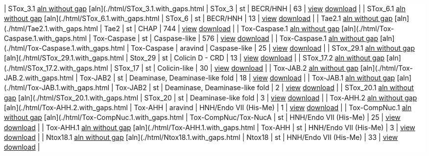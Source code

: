 | STox_3.1 [aln without gap](./html/STox_3.1.without_gaps.html) [aln](./html/STox_3.1.with_gaps.html                               | STox_3                    | st       | BECR/HNH                       |        63 | [view](https://molstar.org/viewer/?structure-url=https://ggnicastro.github.io/NT_effector/alns/pdbs/STox_3.1.pdb&structure-url-format=pdb) [download](./alns/pdbs/STox_3.1.pdb)                     |
| STox_6.1 [aln without gap](./html/STox_6.1.without_gaps.html) [aln](./html/STox_6.1.with_gaps.html                               | STox_6                    | st       | BECR/HNH                       |        13 | [view](https://molstar.org/viewer/?structure-url=https://ggnicastro.github.io/NT_effector/alns/pdbs/STox_6.1.pdb&structure-url-format=pdb) [download](./alns/pdbs/STox_6.1.pdb)                     |
| Tae2.1 [aln without gap](./html/Tae2.1.without_gaps.html) [aln](./html/Tae2.1.with_gaps.html                                     | Tae2                      | st       | CHAP                           |       744 | [view](https://molstar.org/viewer/?structure-url=https://ggnicastro.github.io/NT_effector/alns/pdbs/Tae2.1.pdb&structure-url-format=pdb) [download](./alns/pdbs/Tae2.1.pdb)                         |
| Tox-Caspase.1 [aln without gap](./html/Tox-Caspase.1.without_gaps.html) [aln](./html/Tox-Caspase.1.with_gaps.html                | Tox-Caspase               | st       | Caspase-like                   |       576 | [view](https://molstar.org/viewer/?structure-url=https://ggnicastro.github.io/NT_effector/alns/pdbs/Tox-Caspase.1.pdb&structure-url-format=pdb) [download](./alns/pdbs/Tox-Caspase.1.pdb)           |
| Tox-Caspase.1 [aln without gap](./html/Tox-Caspase.1.without_gaps.html) [aln](./html/Tox-Caspase.1.with_gaps.html                | Tox-Caspase               | aravind  | Caspase-like                   |        25 | [view](https://molstar.org/viewer/?structure-url=https://ggnicastro.github.io/NT_effector/alns/pdbs/Tox-Caspase.1.pdb&structure-url-format=pdb) [download](./alns/pdbs/Tox-Caspase.1.pdb)           |
| STox_29.1 [aln without gap](./html/STox_29.1.without_gaps.html) [aln](./html/STox_29.1.with_gaps.html                            | Stox_29                   | st       | Colicin D - CRD                |        13 | [view](https://molstar.org/viewer/?structure-url=https://ggnicastro.github.io/NT_effector/alns/pdbs/STox_29.1.pdb&structure-url-format=pdb) [download](./alns/pdbs/STox_29.1.pdb)                   |
| STox_17.2 [aln without gap](./html/STox_17.2.without_gaps.html) [aln](./html/STox_17.2.with_gaps.html                            | STox_17                   | st       | Colicin-like                   |        30 | [view](https://molstar.org/viewer/?structure-url=https://ggnicastro.github.io/NT_effector/alns/pdbs/STox_17.2.pdb&structure-url-format=pdb) [download](./alns/pdbs/STox_17.2.pdb)                   |
| Tox-JAB.2 [aln without gap](./html/Tox-JAB.2.without_gaps.html) [aln](./html/Tox-JAB.2.with_gaps.html                            | Tox-JAB2                  | st       | Deaminase, Deaminase-like fold |        18 | [view](https://molstar.org/viewer/?structure-url=https://ggnicastro.github.io/NT_effector/alns/pdbs/Tox-JAB.2.pdb&structure-url-format=pdb) [download](./alns/pdbs/Tox-JAB.2.pdb)                   |
| Tox-JAB.1 [aln without gap](./html/Tox-JAB.1.without_gaps.html) [aln](./html/Tox-JAB.1.with_gaps.html                            | Tox-JAB2                  | st       | Deaminase, Deaminase-like fold |         2 | [view](https://molstar.org/viewer/?structure-url=https://ggnicastro.github.io/NT_effector/alns/pdbs/Tox-JAB.1.pdb&structure-url-format=pdb) [download](./alns/pdbs/Tox-JAB.1.pdb)                   |
| STox_20.1 [aln without gap](./html/STox_20.1.without_gaps.html) [aln](./html/STox_20.1.with_gaps.html                            | STox_20                   | st       | Deaminase-like fold            |         3 | [view](https://molstar.org/viewer/?structure-url=https://ggnicastro.github.io/NT_effector/alns/pdbs/STox_20.1.pdb&structure-url-format=pdb) [download](./alns/pdbs/STox_20.1.pdb)                   |
| Tox-AHH.2 [aln without gap](./html/Tox-AHH.2.without_gaps.html) [aln](./html/Tox-AHH.2.with_gaps.html                            | Tox-AHH                   | aravind  | HNH/Endo VII (His-Me)          |         1 | [view](https://molstar.org/viewer/?structure-url=https://ggnicastro.github.io/NT_effector/alns/pdbs/Tox-AHH.2.pdb&structure-url-format=pdb) [download](./alns/pdbs/Tox-AHH.2.pdb)                   |
| Tox-CompNuc.1 [aln without gap](./html/Tox-CompNuc.1.without_gaps.html) [aln](./html/Tox-CompNuc.1.with_gaps.html                | Tox-CompNuc/Tox-NucA      | st       | HNH/Endo VII (His-Me)          |        25 | [view](https://molstar.org/viewer/?structure-url=https://ggnicastro.github.io/NT_effector/alns/pdbs/Tox-CompNuc.1.pdb&structure-url-format=pdb) [download](./alns/pdbs/Tox-CompNuc.1.pdb)           |
| Tox-AHH.1 [aln without gap](./html/Tox-AHH.1.without_gaps.html) [aln](./html/Tox-AHH.1.with_gaps.html                            | Tox-AHH                   | st       | HNH/Endo VII (His-Me)          |         3 | [view](https://molstar.org/viewer/?structure-url=https://ggnicastro.github.io/NT_effector/alns/pdbs/Tox-AHH.1.pdb&structure-url-format=pdb) [download](./alns/pdbs/Tox-AHH.1.pdb)                   |
| Ntox18.1 [aln without gap](./html/Ntox18.1.without_gaps.html) [aln](./html/Ntox18.1.with_gaps.html                               | Ntox18                    | st       | HNH/Endo VII (His-Me)          |        33 | [view](https://molstar.org/viewer/?structure-url=https://ggnicastro.github.io/NT_effector/alns/pdbs/Ntox18.1.pdb&structure-url-format=pdb) [download](./alns/pdbs/Ntox18.1.pdb)                     |